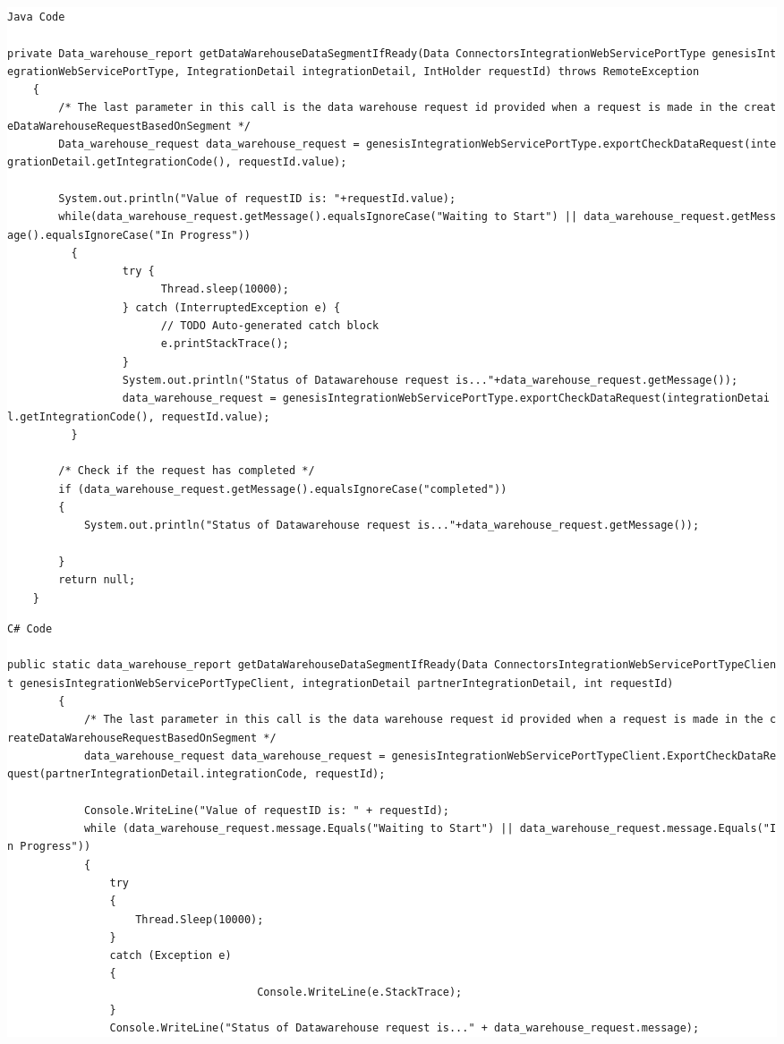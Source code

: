```
Java Code
 
private Data_warehouse_report getDataWarehouseDataSegmentIfReady(Data ConnectorsIntegrationWebServicePortType genesisIntegrationWebServicePortType, IntegrationDetail integrationDetail, IntHolder requestId) throws RemoteException
    {
        /* The last parameter in this call is the data warehouse request id provided when a request is made in the createDataWarehouseRequestBasedOnSegment */
        Data_warehouse_request data_warehouse_request = genesisIntegrationWebServicePortType.exportCheckDataRequest(integrationDetail.getIntegrationCode(), requestId.value);
 
        System.out.println("Value of requestID is: "+requestId.value);
        while(data_warehouse_request.getMessage().equalsIgnoreCase("Waiting to Start") || data_warehouse_request.getMessage().equalsIgnoreCase("In Progress"))
          {
                  try {
                        Thread.sleep(10000);
                  } catch (InterruptedException e) {
                        // TODO Auto-generated catch block
                        e.printStackTrace();
                  }
                  System.out.println("Status of Datawarehouse request is..."+data_warehouse_request.getMessage());
                  data_warehouse_request = genesisIntegrationWebServicePortType.exportCheckDataRequest(integrationDetail.getIntegrationCode(), requestId.value);
          }
       
        /* Check if the request has completed */
        if (data_warehouse_request.getMessage().equalsIgnoreCase("completed"))
        {
            System.out.println("Status of Datawarehouse request is..."+data_warehouse_request.getMessage());
 
        }
        return null;
    }
```

```
C# Code
 
public static data_warehouse_report getDataWarehouseDataSegmentIfReady(Data ConnectorsIntegrationWebServicePortTypeClient genesisIntegrationWebServicePortTypeClient, integrationDetail partnerIntegrationDetail, int requestId)
        {
            /* The last parameter in this call is the data warehouse request id provided when a request is made in the createDataWarehouseRequestBasedOnSegment */
            data_warehouse_request data_warehouse_request = genesisIntegrationWebServicePortTypeClient.ExportCheckDataRequest(partnerIntegrationDetail.integrationCode, requestId);
 
            Console.WriteLine("Value of requestID is: " + requestId);
            while (data_warehouse_request.message.Equals("Waiting to Start") || data_warehouse_request.message.Equals("In Progress"))
            {
                try
                {
                    Thread.Sleep(10000);
                }
                catch (Exception e)
                {
                                       Console.WriteLine(e.StackTrace);
                }
                Console.WriteLine("Status of Datawarehouse request is..." + data_warehouse_request.message);
```